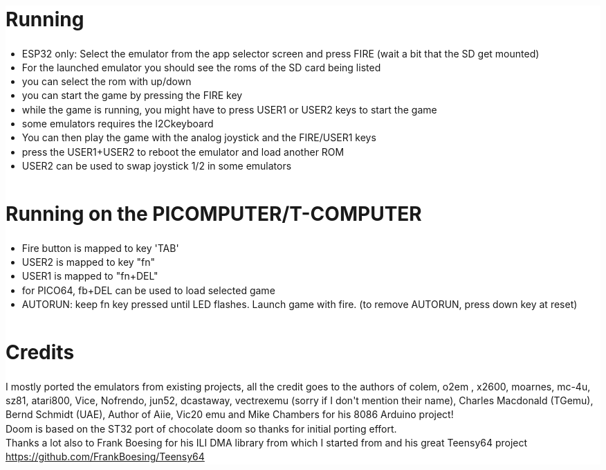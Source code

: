 # Running
- ESP32 only: Select the emulator from the app selector screen and press FIRE (wait a bit that the SD get mounted)
- For the launched emulator you should see the roms of the SD card being listed
- you can select the rom with up/down 
- you can start the game by pressing the FIRE key
- while the game is running, you might have to press USER1 or USER2 keys to start the game
- some emulators requires the I2Ckeyboard
- You can then play the game with the analog joystick and the FIRE/USER1 keys  
- press the USER1+USER2 to reboot the emulator and load another ROM
- USER2 can be used to swap joystick 1/2 in some emulators

# Running on the PICOMPUTER/T-COMPUTER
- Fire button is mapped to key 'TAB'
- USER2 is mapped to key "fn"
- USER1 is mapped to "fn+DEL"
- for PICO64, fb+DEL can be used to load selected game
- AUTORUN: keep fn key pressed until LED flashes. Launch game with fire. (to remove AUTORUN, press down key at reset)

# Credits
I mostly ported the emulators from existing projects, all the credit goes to the authors of
colem, o2em , x2600, moarnes, mc-4u, sz81, atari800, Vice, Nofrendo, jun52, dcastaway, vectrexemu (sorry if I don't mention their name), Charles Macdonald (TGemu), Bernd Schmidt (UAE), Author of Aiie, Vic20 emu and  Mike Chambers for his 8086 Arduino project!<br>
Doom is based on the ST32 port of chocolate doom so thanks for initial porting effort.<br>
Thanks a lot also to Frank Boesing for his ILI DMA library from which I started from and his great Teensy64 project https://github.com/FrankBoesing/Teensy64

